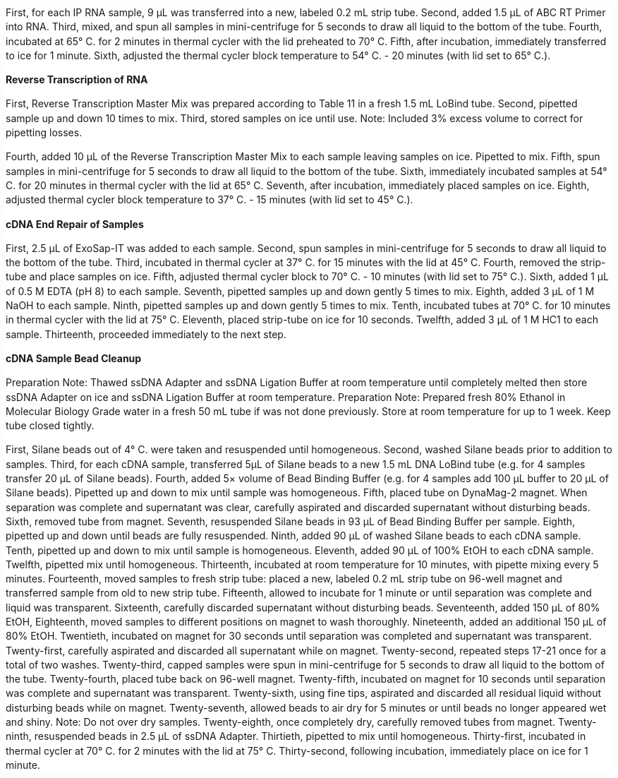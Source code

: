 First, for each IP RNA sample, 9 µL was transferred into a new, labeled 0.2 mL strip tube. Second, added 1.5 µL of ABC RT Primer into RNA. Third, mixed, and spun all samples in mini-centrifuge for 5 seconds to draw all liquid to the bottom of the tube. Fourth, incubated at 65° C. for 2 minutes in thermal cycler with the lid preheated to 70° C. Fifth, after incubation, immediately transferred to ice for 1 minute. Sixth, adjusted the thermal cycler block temperature to 54° C. - 20 minutes (with lid set to 65° C.).

**Reverse Transcription of RNA**

First, Reverse Transcription Master Mix was prepared according to Table 11 in a fresh 1.5 mL LoBind tube. Second, pipetted sample up and down 10 times to mix. Third, stored samples on ice until use. Note: Included 3% excess volume to correct for pipetting losses.

Fourth, added 10 µL of the Reverse Transcription Master Mix to each sample leaving samples on ice. Pipetted to mix. Fifth, spun samples in mini-centrifuge for 5 seconds to draw all liquid to the bottom of the tube. Sixth, immediately incubated samples at 54° C. for 20 minutes in thermal cycler with the lid at 65° C. Seventh, after incubation, immediately placed samples on ice. Eighth, adjusted thermal cycler block temperature to 37° C. - 15 minutes (with lid set to 45° C.).

**cDNA End Repair of Samples**

First, 2.5 µL of ExoSap-IT was added to each sample. Second, spun samples in mini-centrifuge for 5 seconds to draw all liquid to the bottom of the tube. Third, incubated in thermal cycler at 37° C. for 15 minutes with the lid at 45° C. Fourth, removed the strip-tube and place samples on ice. Fifth, adjusted thermal cycler block to 70° C. - 10 minutes (with lid set to 75° C.). Sixth, added 1 µL of 0.5 M EDTA (pH 8) to each sample. Seventh, pipetted samples up and down gently 5 times to mix. Eighth, added 3 µL of 1 M NaOH to each sample. Ninth, pipetted samples up and down gently 5 times to mix. Tenth, incubated tubes at 70° C. for 10 minutes in thermal cycler with the lid at 75° C. Eleventh, placed strip-tube on ice for 10 seconds. Twelfth, added 3 µL of 1 M HC1 to each sample. Thirteenth, proceeded immediately to the next step.

**cDNA Sample Bead Cleanup**

Preparation Note: Thawed ssDNA Adapter and ssDNA Ligation Buffer at room temperature until completely melted then store ssDNA Adapter on ice and ssDNA Ligation Buffer at room temperature. Preparation Note: Prepared fresh 80% Ethanol in Molecular Biology Grade water in a fresh 50 mL tube if was not done previously. Store at room temperature for up to 1 week. Keep tube closed tightly.

First, Silane beads out of 4° C. were taken and resuspended until homogeneous. Second, washed Silane beads prior to addition to samples. Third, for each cDNA sample, transferred 5µL of Silane beads to a new 1.5 mL DNA LoBind tube (e.g. for 4 samples transfer 20 µL of Silane beads). Fourth, added 5× volume of Bead Binding Buffer (e.g. for 4 samples add 100 µL buffer to 20 µL of Silane beads). Pipetted up and down to mix until sample was homogeneous. Fifth, placed tube on DynaMag-2 magnet. When separation was complete and supernatant was clear, carefully aspirated and discarded supernatant without disturbing beads. Sixth, removed tube from magnet. Seventh, resuspended Silane beads in 93 µL of Bead Binding Buffer per sample. Eighth, pipetted up and down until beads are fully resuspended. Ninth, added 90 µL of washed Silane beads to each cDNA sample. Tenth, pipetted up and down to mix until sample is homogeneous. Eleventh, added 90 µL of 100% EtOH to each cDNA sample. Twelfth, pipetted mix until homogeneous. Thirteenth, incubated at room temperature for 10 minutes, with pipette mixing every 5 minutes. Fourteenth, moved samples to fresh strip tube: placed a new, labeled 0.2 mL strip tube on 96-well magnet and transferred sample from old to new strip tube. Fifteenth, allowed to incubate for 1 minute or until separation was complete and liquid was transparent. Sixteenth, carefully discarded supernatant without disturbing beads. Seventeenth, added 150 µL of 80% EtOH, Eighteenth, moved samples to different positions on magnet to wash thoroughly. Nineteenth, added an additional 150 µL of 80% EtOH. Twentieth, incubated on magnet for 30 seconds until separation was completed and supernatant was transparent. Twenty-first, carefully aspirated and discarded all supernatant while on magnet. Twenty-second, repeated steps 17-21 once for a total of two washes. Twenty-third, capped samples were spun in mini-centrifuge for 5 seconds to draw all liquid to the bottom of the tube. Twenty-fourth, placed tube back on 96-well magnet. Twenty-fifth, incubated on magnet for 10 seconds until separation was complete and supernatant was transparent. Twenty-sixth, using fine tips, aspirated and discarded all residual liquid without disturbing beads while on magnet. Twenty-seventh, allowed beads to air dry for 5 minutes or until beads no longer appeared wet and shiny. Note: Do not over dry samples. Twenty-eighth, once completely dry, carefully removed tubes from magnet. Twenty-ninth, resuspended beads in 2.5 µL of ssDNA Adapter. Thirtieth, pipetted to mix until homogeneous. Thirty-first, incubated in thermal cycler at 70° C. for 2 minutes with the lid at 75° C. Thirty-second, following incubation, immediately place on ice for 1 minute.
